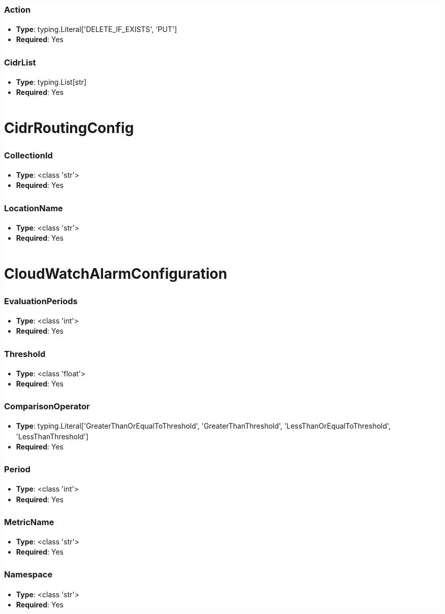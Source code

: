 ### Action
- **Type**: typing.Literal['DELETE_IF_EXISTS', 'PUT']
- **Required**: Yes

### CidrList
- **Type**: typing.List[str]
- **Required**: Yes


# CidrRoutingConfig

### CollectionId
- **Type**: <class 'str'>
- **Required**: Yes

### LocationName
- **Type**: <class 'str'>
- **Required**: Yes


# CloudWatchAlarmConfiguration

### EvaluationPeriods
- **Type**: <class 'int'>
- **Required**: Yes

### Threshold
- **Type**: <class 'float'>
- **Required**: Yes

### ComparisonOperator
- **Type**: typing.Literal['GreaterThanOrEqualToThreshold', 'GreaterThanThreshold', 'LessThanOrEqualToThreshold', 'LessThanThreshold']
- **Required**: Yes

### Period
- **Type**: <class 'int'>
- **Required**: Yes

### MetricName
- **Type**: <class 'str'>
- **Required**: Yes

### Namespace
- **Type**: <class 'str'>
- **Required**: Yes

